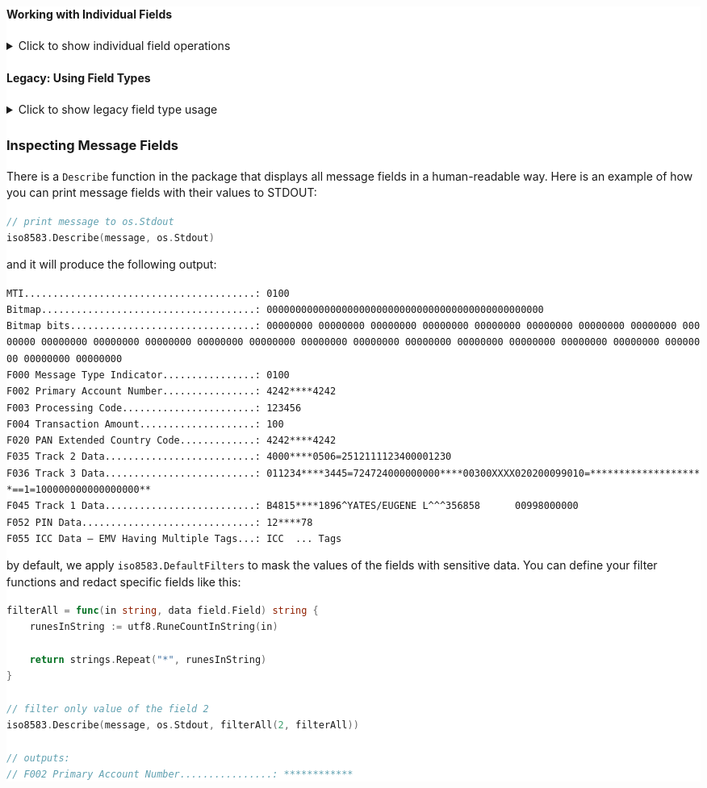 #### Working with Individual Fields

<details><summary>Click to show individual field operations</summary></details>

#### Legacy: Using Field Types

<details><summary>Click to show legacy field type usage</summary></details>

### Inspecting Message Fields

There is a `Describe` function in the package that displays all message fields
in a human-readable way. Here is an example of how you can print message fields
with their values to STDOUT:

```go
// print message to os.Stdout
iso8583.Describe(message, os.Stdout)
```

and it will produce the following output:

```
MTI........................................: 0100
Bitmap.....................................: 000000000000000000000000000000000000000000000000
Bitmap bits................................: 00000000 00000000 00000000 00000000 00000000 00000000 00000000 00000000 00000000 00000000 00000000 00000000 00000000 00000000 00000000 00000000 00000000 00000000 00000000 00000000 00000000 00000000 00000000 00000000
F000 Message Type Indicator................: 0100
F002 Primary Account Number................: 4242****4242
F003 Processing Code.......................: 123456
F004 Transaction Amount....................: 100
F020 PAN Extended Country Code.............: 4242****4242
F035 Track 2 Data..........................: 4000****0506=2512111123400001230
F036 Track 3 Data..........................: 011234****3445=724724000000000****00300XXXX020200099010=********************==1=100000000000000000**
F045 Track 1 Data..........................: B4815****1896^YATES/EUGENE L^^^356858      00998000000
F052 PIN Data..............................: 12****78
F055 ICC Data – EMV Having Multiple Tags...: ICC  ... Tags
```

by default, we apply `iso8583.DefaultFilters` to mask the values of the fields
with sensitive data. You can define your filter functions and redact specific
fields like this:

```go
filterAll = func(in string, data field.Field) string {
	runesInString := utf8.RuneCountInString(in)

	return strings.Repeat("*", runesInString)
}

// filter only value of the field 2
iso8583.Describe(message, os.Stdout, filterAll(2, filterAll))

// outputs:
// F002 Primary Account Number................: ************
```
